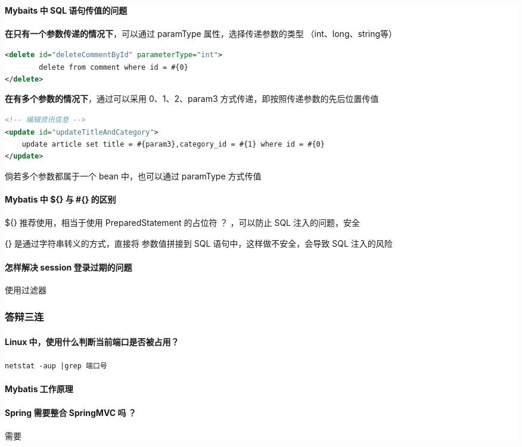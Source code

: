 #### Mybaits 中 SQL 语句传值的问题

**在只有一个参数传递的情况下**，可以通过 paramType 属性，选择传递参数的类型 （int、long、string等）

```xml
<delete id="deleteCommentById" parameterType="int">
		delete from comment where id = #{0}
</delete>
```

**在有多个参数的情况下**，通过可以采用 0、1、2、param3 方式传递，即按照传递参数的先后位置传值

```xml
<!-- 编辑资讯信息 -->
<update id="updateTitleAndCategory">
    update article set title = #{param3},category_id = #{1} where id = #{0}
</update>
```

倘若多个参数都属于一个 bean 中，也可以通过 paramType 方式传值

#### Mybatis 中 ${} 与 #{} 的区别

${} 推荐使用，相当于使用 PreparedStatement 的占位符 ？ ，可以防止 SQL 注入的问题，安全

{} 是通过字符串转义的方式，直接将 参数值拼接到 SQL 语句中，这样做不安全，会导致 SQL 注入的风险

#### 怎样解决 session 登录过期的问题

使用过滤器





### 答辩三连

#### Linux 中，使用什么判断当前端口是否被占用？

```shell
netstat -aup |grep 端口号
```

#### Mybatis 工作原理



#### Spring 需要整合 SpringMVC 吗 ？

需要



